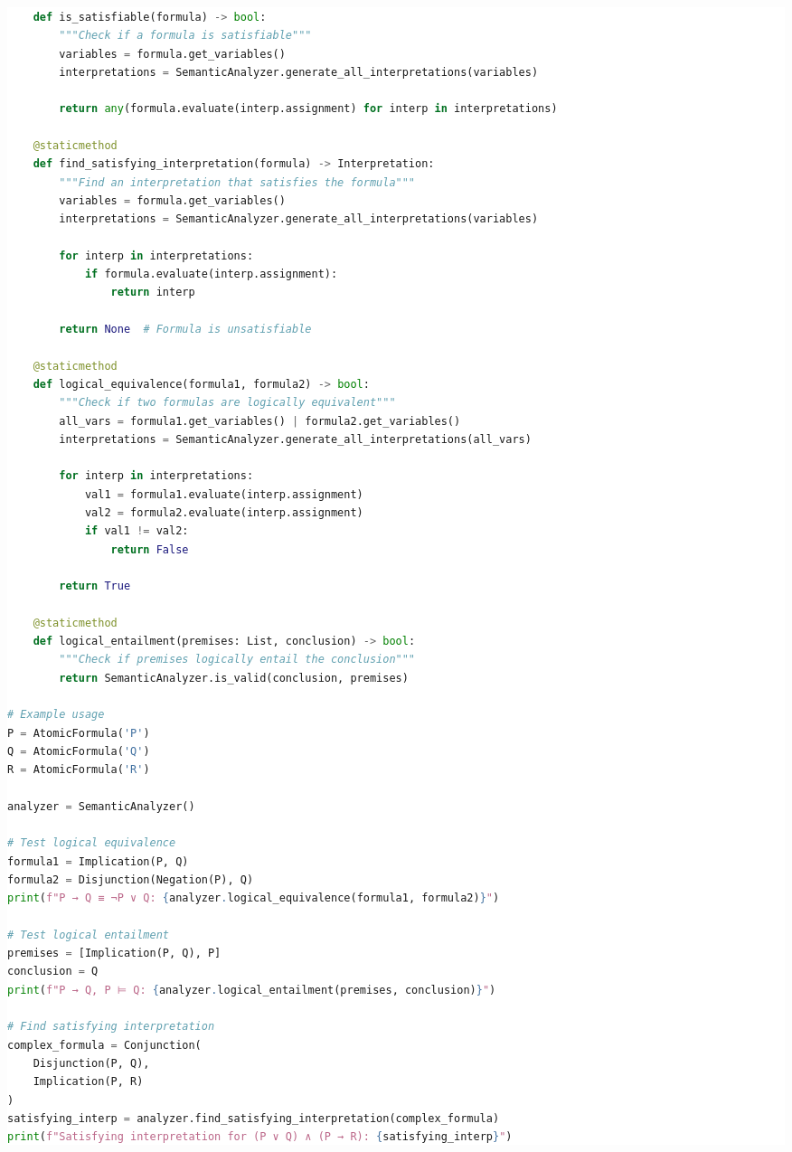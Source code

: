 ```python
    def is_satisfiable(formula) -> bool:
        """Check if a formula is satisfiable"""
        variables = formula.get_variables()
        interpretations = SemanticAnalyzer.generate_all_interpretations(variables)
        
        return any(formula.evaluate(interp.assignment) for interp in interpretations)
    
    @staticmethod
    def find_satisfying_interpretation(formula) -> Interpretation:
        """Find an interpretation that satisfies the formula"""
        variables = formula.get_variables()
        interpretations = SemanticAnalyzer.generate_all_interpretations(variables)
        
        for interp in interpretations:
            if formula.evaluate(interp.assignment):
                return interp
        
        return None  # Formula is unsatisfiable
    
    @staticmethod
    def logical_equivalence(formula1, formula2) -> bool:
        """Check if two formulas are logically equivalent"""
        all_vars = formula1.get_variables() | formula2.get_variables()
        interpretations = SemanticAnalyzer.generate_all_interpretations(all_vars)
        
        for interp in interpretations:
            val1 = formula1.evaluate(interp.assignment)
            val2 = formula2.evaluate(interp.assignment)
            if val1 != val2:
                return False
        
        return True
    
    @staticmethod
    def logical_entailment(premises: List, conclusion) -> bool:
        """Check if premises logically entail the conclusion"""
        return SemanticAnalyzer.is_valid(conclusion, premises)

# Example usage
P = AtomicFormula('P')
Q = AtomicFormula('Q')
R = AtomicFormula('R')

analyzer = SemanticAnalyzer()

# Test logical equivalence
formula1 = Implication(P, Q)
formula2 = Disjunction(Negation(P), Q)
print(f"P → Q ≡ ¬P ∨ Q: {analyzer.logical_equivalence(formula1, formula2)}")

# Test logical entailment
premises = [Implication(P, Q), P]
conclusion = Q
print(f"P → Q, P ⊨ Q: {analyzer.logical_entailment(premises, conclusion)}")

# Find satisfying interpretation
complex_formula = Conjunction(
    Disjunction(P, Q),
    Implication(P, R)
)
satisfying_interp = analyzer.find_satisfying_interpretation(complex_formula)
print(f"Satisfying interpretation for (P ∨ Q) ∧ (P → R): {satisfying_interp}")
```